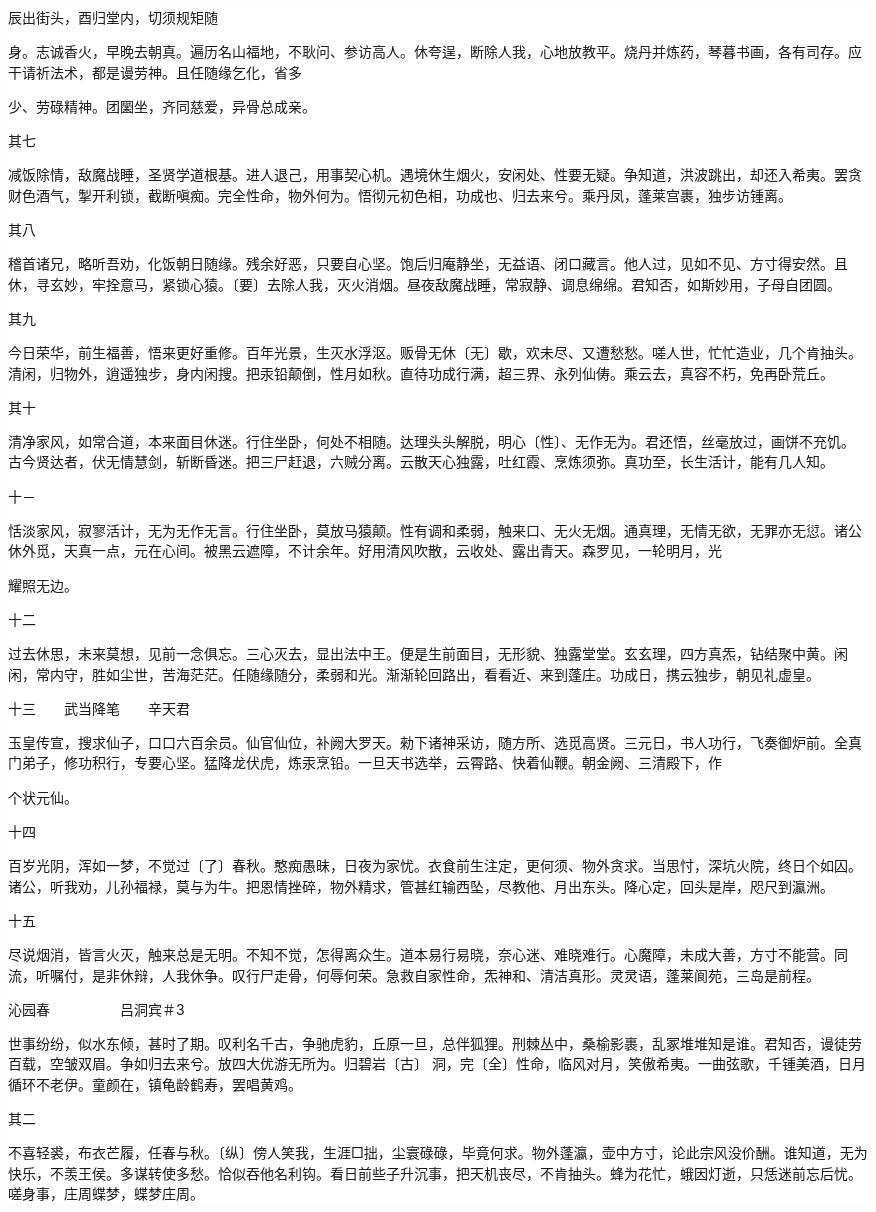 辰出街头，酉归堂内，切须规矩随  

身。志诚香火，早晚去朝真。遍历名山福地，不耿问、参访高人。休夸逞，断除人我，心地放教平。烧丹并炼药，琴暮书画，各有司存。应干请祈法术，都是谩劳神。且任随缘乞化，省多  

少、劳碌精神。团圞坐，齐同慈爱，异骨总成亲。  

其七  

减饭除情，敌魔战睡，圣贤学道根基。进人退己，用事契心机。遇境休生烟火，安闲处、性要无疑。争知道，洪波跳出，却还入希夷。罢贪财色酒气，掣开利锁，截断嗔痴。完全性命，物外何为。悟彻元初色相，功成也、归去来兮。乘丹凤，蓬莱宫裹，独步访锺离。  

其八  

稽首诸兄，略听吾劝，化饭朝日随缘。残余好恶，只要自心坚。饱后归庵静坐，无益语、闭口藏言。他人过，见如不见、方寸得安然。且休，寻玄妙，牢拴意马，紧锁心猿。〔要〕去除人我，灭火消烟。昼夜敌魔战睡，常寂静、调息绵绵。君知否，如斯妙用，子母自团圆。  

其九  

今日荣华，前生福善，悟来更好重修。百年光景，生灭水浮沤。贩骨无休〔无〕歇，欢未尽、又遭愁愁。嗟人世，忙忙造业，几个肯抽头。清闲，归物外，逍遥独步，身内闲搜。把汞铅颠倒，性月如秋。直待功成行满，超三界、永列仙俦。乘云去，真容不朽，免再卧荒丘。  

其十  

清净家风，如常合道，本来面目休迷。行住坐卧，何处不相随。达理头头解脱，明心〔性〕、无作无为。君还悟，丝毫放过，画饼不充饥。古今贤达者，伏无情慧剑，斩断昏迷。把三尸赶退，六贼分离。云散天心独露，吐红霞、烹炼须弥。真功至，长生活计，能有几人知。  

十－  

恬淡家风，寂寥活计，无为无作无言。行住坐卧，莫放马猿颠。性有调和柔弱，触来口、无火无烟。通真理，无情无欲，无罪亦无愆。诸公休外觅，天真一点，元在心间。被黑云遮障，不计余年。好用清风吹散，云收处、露出青天。森罗见，一轮明月，光  

耀照无边。  

十二  

过去休思，未来莫想，见前一念俱忘。三心灭去，显出法中王。便是生前面目，无形貌、独露堂堂。玄玄理，四方真炁，钻结聚中黄。闲闲，常内守，胜如尘世，苦海茫茫。任随缘随分，柔弱和光。渐渐轮回路出，看看近、来到蓬庄。功成日，携云独步，朝见礼虚皇。  

十三　　武当降笔　　辛天君  

玉皇传宣，搜求仙子，口口六百余员。仙官仙位，补阙大罗天。勑下诸神采访，随方所、选觅高贤。三元日，书人功行，飞奏御炉前。全真门弟子，修功积行，专要心坚。猛降龙伏虎，炼汞烹铅。一旦天书选举，云霄路、快着仙鞭。朝金阙、三清殿下，作  

个状元仙。  

十四  

百岁光阴，浑如一梦，不觉过〔了〕春秋。憨痴愚昧，日夜为家忧。衣食前生注定，更何须、物外贪求。当思忖，深坑火院，终日个如囚。诸公，听我劝，儿孙福禄，莫与为牛。把恩情挫碎，物外精求，管甚红输西坠，尽教他、月出东头。降心定，回头是岸，咫尺到瀛洲。  

十五  

尽说烟消，皆言火灭，触来总是无明。不知不觉，怎得离众生。道本易行易晓，奈心迷、难晓难行。心魔障，未成大善，方寸不能营。同流，听嘱付，是非休辩，人我休争。叹行尸走骨，何辱何荣。急救自家性命，炁神和、清洁真形。灵灵语，蓬莱阆苑，三岛是前程。  

沁园春　　　　　吕洞宾＃3  

世事纷纷，似水东倾，甚时了期。叹利名千古，争驰虎豹，丘原一旦，总伴狐狸。刑棘丛中，桑榆影裹，乱冢堆堆知是谁。君知否，谩徒劳百载，空皱双眉。争如归去来兮。放四大优游无所为。归碧岩〔古〕 洞，完〔全〕性命，临风对月，笑傲希夷。一曲弦歌，千锺美酒，日月循环不老伊。童颜在，镇龟龄鹤寿，罢唱黄鸡。  

其二  

不喜轻裘，布衣芒履，任春与秋。〔纵〕傍人笑我，生涯□拙，尘寰碌碌，毕竟何求。物外蓬瀛，壶中方寸，论此宗风没价酬。谁知道，无为快乐，不羡王侯。多谋转使多愁。恰似吞他名利钩。看日前些子升沉事，把天机丧尽，不肯抽头。蜂为花忙，蛾因灯逝，只恁迷前忘后忧。嗟身事，庄周蝶梦，蝶梦庄周。  
